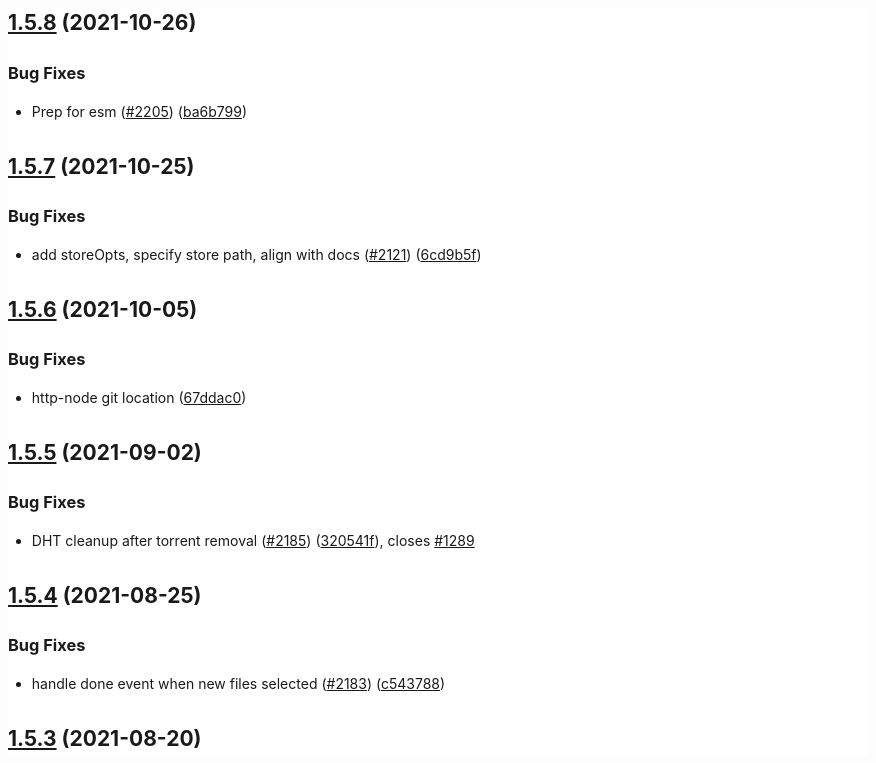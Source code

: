## [1.5.8](https://github.com/webtorrent/webtorrent/compare/v1.5.7...v1.5.8) (2021-10-26)


### Bug Fixes

* Prep for esm ([#2205](https://github.com/webtorrent/webtorrent/issues/2205)) ([ba6b799](https://github.com/webtorrent/webtorrent/commit/ba6b799ff614fedf26a29448620604aae3d2afec))

## [1.5.7](https://github.com/webtorrent/webtorrent/compare/v1.5.6...v1.5.7) (2021-10-25)


### Bug Fixes

* add storeOpts, specify store path, align with docs ([#2121](https://github.com/webtorrent/webtorrent/issues/2121)) ([6cd9b5f](https://github.com/webtorrent/webtorrent/commit/6cd9b5f74d7cd676259cd11daa2a568a3c5666d9))

## [1.5.6](https://github.com/webtorrent/webtorrent/compare/v1.5.5...v1.5.6) (2021-10-05)


### Bug Fixes

* http-node git location ([67ddac0](https://github.com/webtorrent/webtorrent/commit/67ddac03bc02e2923ec30af7054745a395d0280c))

## [1.5.5](https://github.com/webtorrent/webtorrent/compare/v1.5.4...v1.5.5) (2021-09-02)


### Bug Fixes

* DHT cleanup after torrent removal ([#2185](https://github.com/webtorrent/webtorrent/issues/2185)) ([320541f](https://github.com/webtorrent/webtorrent/commit/320541f271fdbd7303f544b6e99ab6b0a450fd8c)), closes [#1289](https://github.com/webtorrent/webtorrent/issues/1289)

## [1.5.4](https://github.com/webtorrent/webtorrent/compare/v1.5.3...v1.5.4) (2021-08-25)


### Bug Fixes

* handle done event when new files selected ([#2183](https://github.com/webtorrent/webtorrent/issues/2183)) ([c543788](https://github.com/webtorrent/webtorrent/commit/c5437886086f455c61f0ff71bbfecd3f9e6b2609))

## [1.5.3](https://github.com/webtorrent/webtorrent/compare/v1.5.2...v1.5.3) (2021-08-20)
